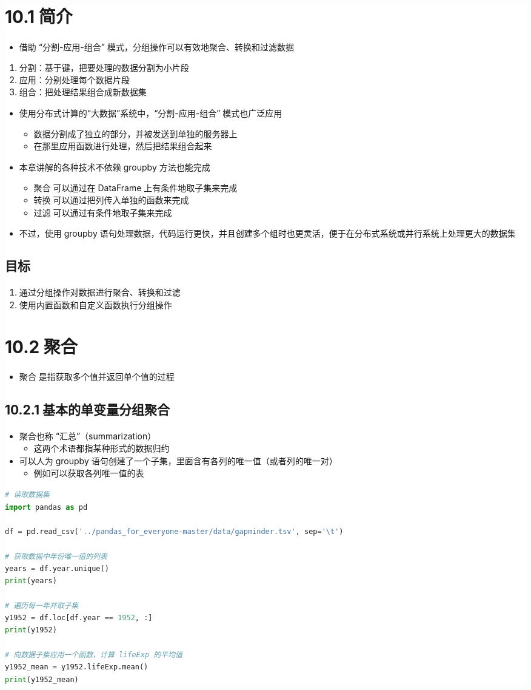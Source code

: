 

# 10.1 简介

- 借助 “分割-应用-组合” 模式，分组操作可以有效地聚合、转换和过滤数据

1. 分割：基于键，把要处理的数据分割为小片段
2. 应用：分别处理每个数据片段
3. 组合：把处理结果组合成新数据集

- 使用分布式计算的“大数据”系统中，“分割-应用-组合” 模式也广泛应用
  - 数据分割成了独立的部分，并被发送到单独的服务器上
  - 在那里应用函数进行处理，然后把结果组合起来
&nbsp;

- 本章讲解的各种技术不依赖 groupby 方法也能完成
  - 聚合 可以通过在 DataFrame 上有条件地取子集来完成
  - 转换 可以通过把列传入单独的函数来完成
  - 过滤 可以通过有条件地取子集来完成
- 不过，使用 groupby 语句处理数据，代码运行更快，并且创建多个组时也更灵活，便于在分布式系统或并行系统上处理更大的数据集

## 目标

1. 通过分组操作对数据进行聚合、转换和过滤
2. 使用内置函数和自定义函数执行分组操作

# 10.2 聚合

- 聚合 是指获取多个值并返回单个值的过程

## 10.2.1 基本的单变量分组聚合

- 聚合也称 “汇总”（summarization）
  - 这两个术语都指某种形式的数据归约
- 可以人为 groupby 语句创建了一个子集，里面含有各列的唯一值（或者列的唯一对）
  - 例如可以获取各列唯一值的表

```python
# 读取数据集
import pandas as pd

df = pd.read_csv('../pandas_for_everyone-master/data/gapminder.tsv', sep='\t')

# 获取数据中年份唯一值的列表
years = df.year.unique()
print(years)

# 遍历每一年并取子集
y1952 = df.loc[df.year == 1952, :]
print(y1952)

# 向数据子集应用一个函数，计算 lifeExp 的平均值
y1952_mean = y1952.lifeExp.mean()
print(y1952_mean)
```
